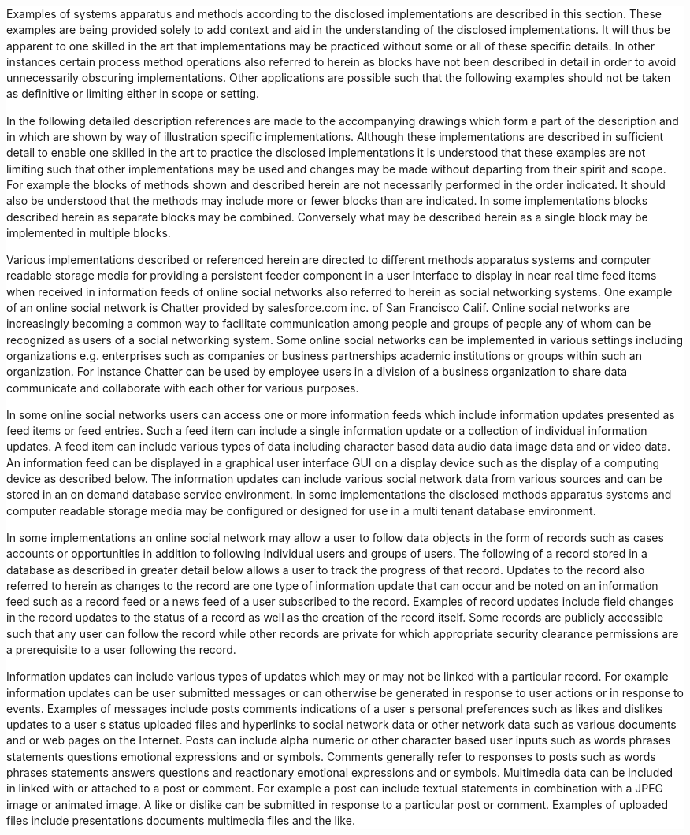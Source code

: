 Examples of systems apparatus and methods according to the disclosed implementations are described in this section. These examples are being provided solely to add context and aid in the understanding of the disclosed implementations. It will thus be apparent to one skilled in the art that implementations may be practiced without some or all of these specific details. In other instances certain process method operations also referred to herein as blocks have not been described in detail in order to avoid unnecessarily obscuring implementations. Other applications are possible such that the following examples should not be taken as definitive or limiting either in scope or setting.

In the following detailed description references are made to the accompanying drawings which form a part of the description and in which are shown by way of illustration specific implementations. Although these implementations are described in sufficient detail to enable one skilled in the art to practice the disclosed implementations it is understood that these examples are not limiting such that other implementations may be used and changes may be made without departing from their spirit and scope. For example the blocks of methods shown and described herein are not necessarily performed in the order indicated. It should also be understood that the methods may include more or fewer blocks than are indicated. In some implementations blocks described herein as separate blocks may be combined. Conversely what may be described herein as a single block may be implemented in multiple blocks.

Various implementations described or referenced herein are directed to different methods apparatus systems and computer readable storage media for providing a persistent feeder component in a user interface to display in near real time feed items when received in information feeds of online social networks also referred to herein as social networking systems. One example of an online social network is Chatter provided by salesforce.com inc. of San Francisco Calif. Online social networks are increasingly becoming a common way to facilitate communication among people and groups of people any of whom can be recognized as users of a social networking system. Some online social networks can be implemented in various settings including organizations e.g. enterprises such as companies or business partnerships academic institutions or groups within such an organization. For instance Chatter can be used by employee users in a division of a business organization to share data communicate and collaborate with each other for various purposes.

In some online social networks users can access one or more information feeds which include information updates presented as feed items or feed entries. Such a feed item can include a single information update or a collection of individual information updates. A feed item can include various types of data including character based data audio data image data and or video data. An information feed can be displayed in a graphical user interface GUI on a display device such as the display of a computing device as described below. The information updates can include various social network data from various sources and can be stored in an on demand database service environment. In some implementations the disclosed methods apparatus systems and computer readable storage media may be configured or designed for use in a multi tenant database environment.

In some implementations an online social network may allow a user to follow data objects in the form of records such as cases accounts or opportunities in addition to following individual users and groups of users. The following of a record stored in a database as described in greater detail below allows a user to track the progress of that record. Updates to the record also referred to herein as changes to the record are one type of information update that can occur and be noted on an information feed such as a record feed or a news feed of a user subscribed to the record. Examples of record updates include field changes in the record updates to the status of a record as well as the creation of the record itself. Some records are publicly accessible such that any user can follow the record while other records are private for which appropriate security clearance permissions are a prerequisite to a user following the record.

Information updates can include various types of updates which may or may not be linked with a particular record. For example information updates can be user submitted messages or can otherwise be generated in response to user actions or in response to events. Examples of messages include posts comments indications of a user s personal preferences such as likes and dislikes updates to a user s status uploaded files and hyperlinks to social network data or other network data such as various documents and or web pages on the Internet. Posts can include alpha numeric or other character based user inputs such as words phrases statements questions emotional expressions and or symbols. Comments generally refer to responses to posts such as words phrases statements answers questions and reactionary emotional expressions and or symbols. Multimedia data can be included in linked with or attached to a post or comment. For example a post can include textual statements in combination with a JPEG image or animated image. A like or dislike can be submitted in response to a particular post or comment. Examples of uploaded files include presentations documents multimedia files and the like.
